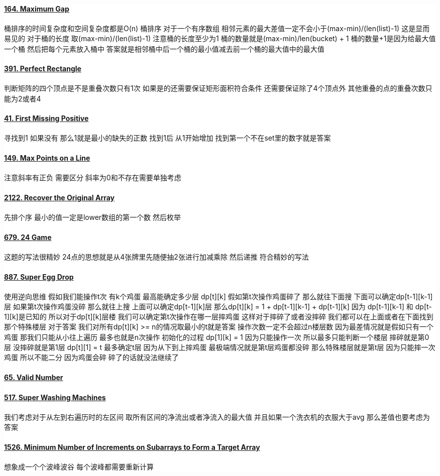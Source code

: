 #### [164. Maximum Gap](https://leetcode.cn/problems/maximum-gap/)
桶排序的时间复杂度和空间复杂度都是O(n)
桶排序 对于一个有序数组 相邻元素的最大差值一定不会小于(max-min)/(len(list)-1) 这是显而易见的 对于桶的长度 取(max-min)/(len(list)-1) 注意桶的长度至少为1 桶的数量就是(max-min)/len(bucket) + 1 桶的数量+1是因为给最大值一个桶 然后把每个元素放入桶中 答案就是相邻桶中后一个桶的最小值减去前一个桶的最大值中的最大值 

#### [391. Perfect Rectangle](https://leetcode.cn/problems/perfect-rectangle/)
判断矩阵的四个顶点是不是重叠次数只有1次 如果是的还需要保证矩形面积符合条件 还需要保证除了4个顶点外 其他重叠的点的重叠次数只能为2或者4

#### [41. First Missing Positive](https://leetcode.cn/problems/first-missing-positive/)
寻找到1 如果没有 那么1就是最小的缺失的正数 找到1后 从1开始增加 找到第一个不在set里的数字就是答案

#### [149. Max Points on a Line](https://leetcode.cn/problems/max-points-on-a-line/)
注意斜率有正负 需要区分 斜率为0和不存在需要单独考虑

#### [2122. Recover the Original Array](https://leetcode.cn/problems/recover-the-original-array/)
先排个序 最小的值一定是lower数组的第一个数 然后枚举


#### [679. 24 Game](https://leetcode.cn/problems/24-game/)
这题的写法很精妙 24点的思想就是从4张牌里先随便抽2张进行加减乘除 然后递推 符合精妙的写法

#### [887. Super Egg Drop](https://leetcode.cn/problems/super-egg-drop/)
使用逆向思维 假如我们能操作t次 有k个鸡蛋 最高能确定多少层 dp[t][k]
假如第t次操作鸡蛋碎了 那么就往下面搜 下面可以确定dp[t-1][k-1]层
如果第t次操作鸡蛋没碎 那么就往上搜 上面可以确定dp[t-1][k]层
那么dp[t][k] = 1 + dp[t-1][k-1] + dp[t-1][k]
因为 dp[t-1][k-1] 和 dp[t-1][k]是已知的 所以对于dp[t][k]层楼 我们可以确定第t次操作在哪一层摔鸡蛋 这样对于摔碎了或者没摔碎 我们都可以在上面或者在下面找到那个特殊楼层 
对于答案 我们对所有dp[t][k] >= n的情况取最小的t就是答案
操作次数一定不会超过n楼层数 因为最差情况就是假如只有一个鸡蛋 那我们只能从小往上遍历 最多也就是n次操作
初始化的过程 
dp[1][k] = 1 因为只能操作一次 所以最多只能判断一个楼层 摔碎就是第0层 没摔碎就是第1层
dp[t][1] = t 最多确定t层 因为从下到上摔鸡蛋 最极端情况就是第t层鸡蛋都没碎 那么特殊楼层就是第t层 因为只能摔一次鸡蛋 所以不能二分 因为鸡蛋会碎 碎了的话就没法继续了

#### [65. Valid Number](https://leetcode.cn/problems/valid-number/)


#### [517. Super Washing Machines](https://leetcode.cn/problems/super-washing-machines/)
我们考虑对于从左到右遍历时的左区间 取所有区间的净流出或者净流入的最大值 并且如果一个洗衣机的衣服大于avg 那么差值也要考虑为答案

#### [1526. Minimum Number of Increments on Subarrays to Form a Target Array](https://leetcode.cn/problems/minimum-number-of-increments-on-subarrays-to-form-a-target-array/)
想象成一个个波峰波谷 每个波峰都需要重新计算
